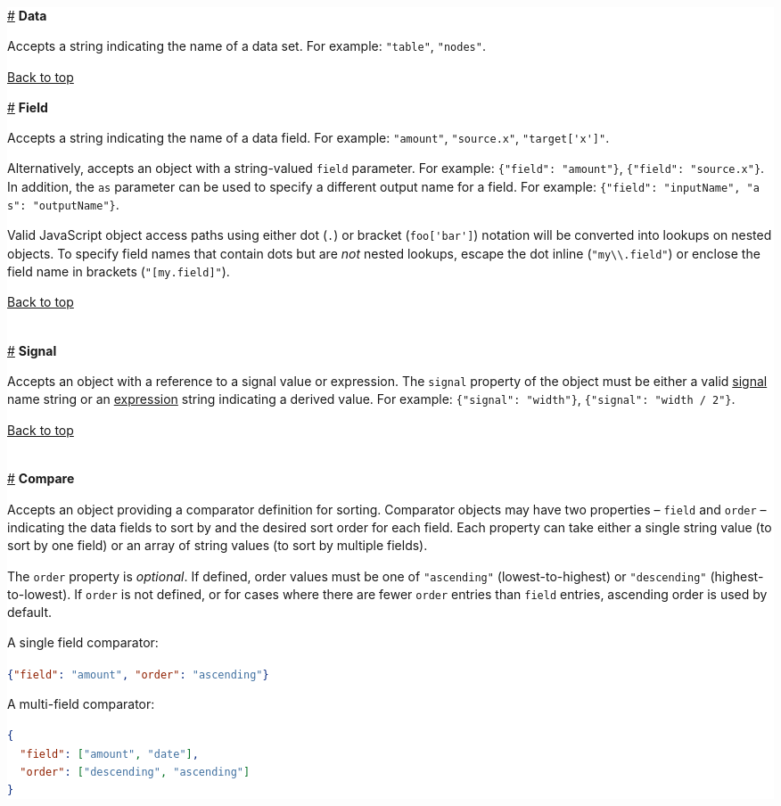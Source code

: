 <a name="Data" href="#Data">#</a>
**Data**

Accepts a string indicating the name of a data set. For example: `"table"`, `"nodes"`.

[Back to top](#reference)

<a name="Field" href="#Field">#</a>
**Field**

Accepts a string indicating the name of a data field. For example: `"amount"`, `"source.x"`, `"target['x']"`.

Alternatively, accepts an object with a string-valued `field` parameter. For example: `{"field": "amount"}`, `{"field": "source.x"}`. In addition, the `as` parameter can be used to specify a different output name for a field. For example: `{"field": "inputName", "as": "outputName"}`.

Valid JavaScript object access paths using either dot (`.`) or bracket (`foo['bar']`) notation will be converted into lookups on nested objects. To specify field names that contain dots but are _not_ nested lookups, escape the dot inline (`"my\\.field"`) or enclose the field name in brackets (`"[my.field]"`).

[Back to top](#reference)

<br/><a name="Signal" href="#Signal">#</a>
**Signal**

Accepts an object with a reference to a signal value or expression. The `signal` property of the object must be either a valid [signal](../signals) name string or an [expression](../expressions) string indicating a derived value. For example: `{"signal": "width"}`, `{"signal": "width / 2"}`.

[Back to top](#reference)

<br/><a name="Compare" href="#Compare">#</a>
**Compare**

Accepts an object providing a comparator definition for sorting. Comparator objects may have two properties &ndash; `field` and `order` &ndash; indicating the data fields to sort by and the desired sort order for each field. Each property can take either a single string value (to sort by one field) or an array of string values (to sort by multiple fields).

The `order` property is _optional_. If defined, order values must be one of `"ascending"` (lowest-to-highest) or `"descending"` (highest-to-lowest). If `order` is not defined, or for cases where there are fewer `order` entries than `field` entries, ascending order is used by default.

A single field comparator:

```json
{"field": "amount", "order": "ascending"}
```

A multi-field comparator:

```json
{
  "field": ["amount", "date"],
  "order": ["descending", "ascending"]
}
```
